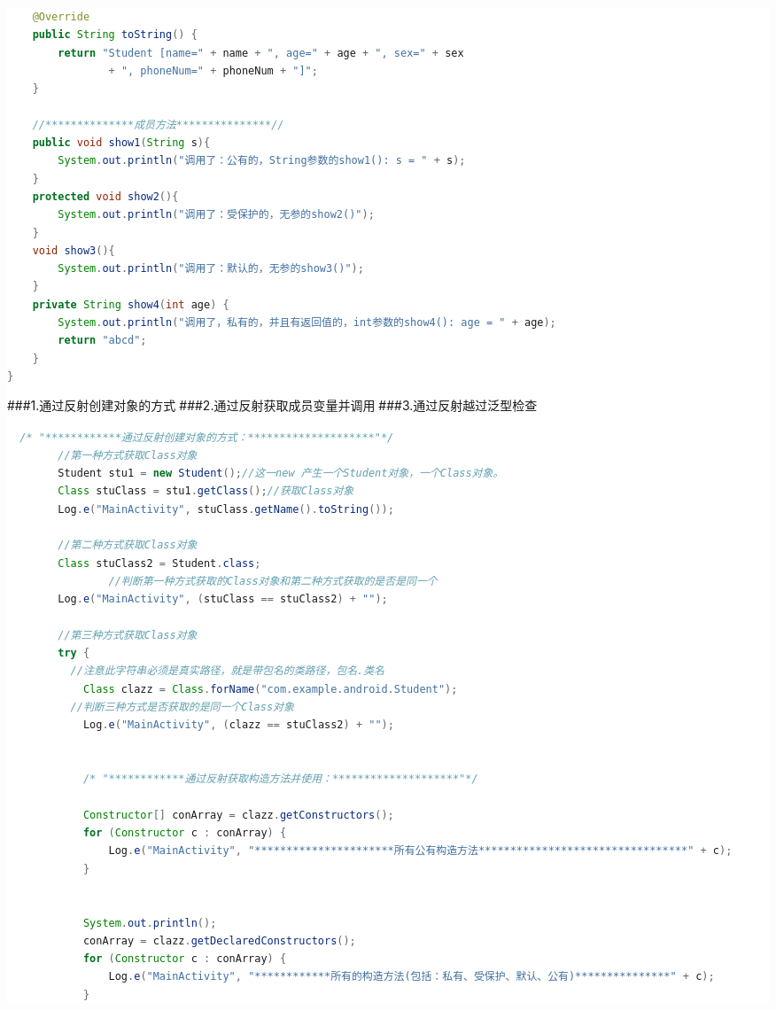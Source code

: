 ```java
    @Override
    public String toString() {
        return "Student [name=" + name + ", age=" + age + ", sex=" + sex
                + ", phoneNum=" + phoneNum + "]";
    }

    //**************成员方法***************//
    public void show1(String s){
        System.out.println("调用了：公有的，String参数的show1(): s = " + s);
    }
    protected void show2(){
        System.out.println("调用了：受保护的，无参的show2()");
    }
    void show3(){
        System.out.println("调用了：默认的，无参的show3()");
    }
    private String show4(int age) {
        System.out.println("调用了，私有的，并且有返回值的，int参数的show4(): age = " + age);
        return "abcd";
    }
}

```

###1.通过反射创建对象的方式
###2.通过反射获取成员变量并调用
###3.通过反射越过泛型检查

```java
  /* "************通过反射创建对象的方式：********************"*/
        //第一种方式获取Class对象
        Student stu1 = new Student();//这一new 产生一个Student对象，一个Class对象。
        Class stuClass = stu1.getClass();//获取Class对象
        Log.e("MainActivity", stuClass.getName().toString());

        //第二种方式获取Class对象
        Class stuClass2 = Student.class;
				//判断第一种方式获取的Class对象和第二种方式获取的是否是同一个
        Log.e("MainActivity", (stuClass == stuClass2) + "");

        //第三种方式获取Class对象
        try {
          //注意此字符串必须是真实路径，就是带包名的类路径，包名.类名
            Class clazz = Class.forName("com.example.android.Student");
          //判断三种方式是否获取的是同一个Class对象
            Log.e("MainActivity", (clazz == stuClass2) + "");


            /* "************通过反射获取构造方法并使用：********************"*/

            Constructor[] conArray = clazz.getConstructors();
            for (Constructor c : conArray) {
                Log.e("MainActivity", "**********************所有公有构造方法*********************************" + c);
            }


            System.out.println();
            conArray = clazz.getDeclaredConstructors();
            for (Constructor c : conArray) {
                Log.e("MainActivity", "************所有的构造方法(包括：私有、受保护、默认、公有)***************" + c);
            }


```